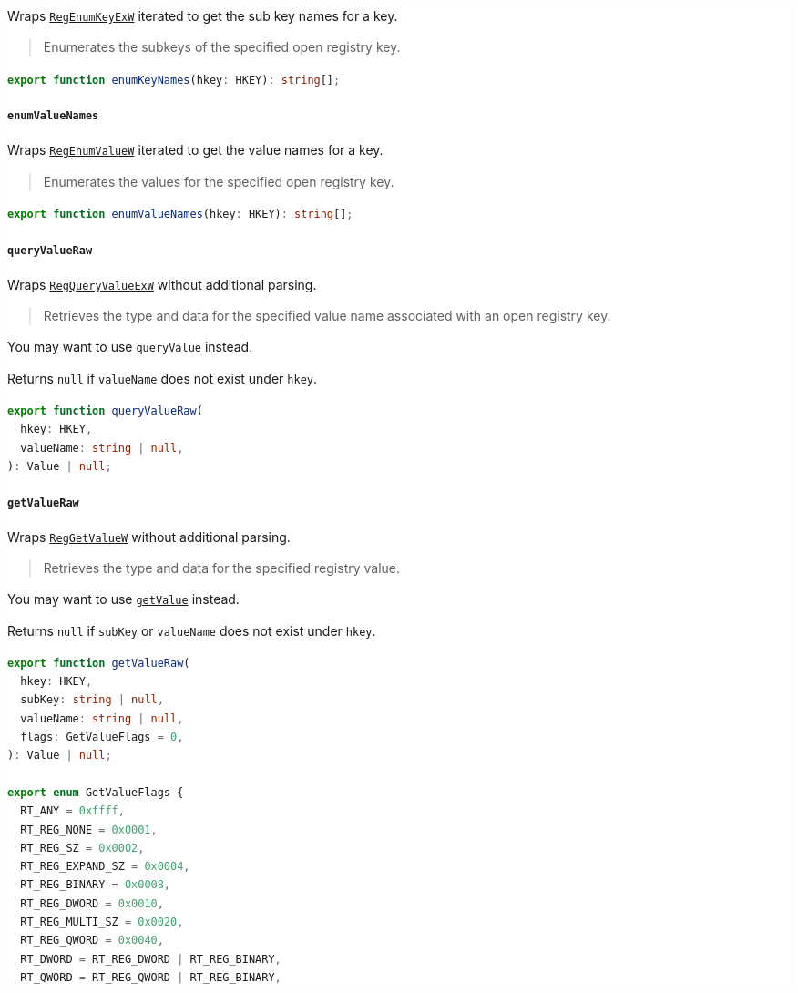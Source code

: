 Wraps [`RegEnumKeyExW`](https://docs.microsoft.com/en-us/windows/desktop/api/winreg/nf-winreg-regenumkeyexw)
iterated to get the sub key names for a key.

> Enumerates the subkeys of the specified open registry key.

```ts
export function enumKeyNames(hkey: HKEY): string[];
```

#### `enumValueNames`

Wraps [`RegEnumValueW`](https://docs.microsoft.com/en-us/windows/desktop/api/winreg/nf-winreg-regenumvaluew)
iterated to get the value names for a key.

> Enumerates the values for the specified open registry key.

```ts
export function enumValueNames(hkey: HKEY): string[];
```

#### `queryValueRaw`

Wraps [`RegQueryValueExW`](https://docs.microsoft.com/en-us/windows/desktop/api/winreg/nf-winreg-regqueryvalueexw)
without additional parsing.

> Retrieves the type and data for the specified value name associated with an open registry key.

You may want to use [`queryValue`](#queryvalue) instead.

Returns `null` if `valueName` does not exist under `hkey`.

```ts
export function queryValueRaw(
  hkey: HKEY,
  valueName: string | null,
): Value | null;
```

#### `getValueRaw`

Wraps [`RegGetValueW`](https://docs.microsoft.com/en-us/windows/desktop/api/winreg/nf-winreg-reggetvaluew)
without additional parsing.

> Retrieves the type and data for the specified registry value.

You may want to use [`getValue`](#getvalue) instead.

Returns `null` if `subKey` or `valueName` does not exist under `hkey`.

```ts
export function getValueRaw(
  hkey: HKEY,
  subKey: string | null,
  valueName: string | null,
  flags: GetValueFlags = 0,
): Value | null;

export enum GetValueFlags {
  RT_ANY = 0xffff,
  RT_REG_NONE = 0x0001,
  RT_REG_SZ = 0x0002,
  RT_REG_EXPAND_SZ = 0x0004,
  RT_REG_BINARY = 0x0008,
  RT_REG_DWORD = 0x0010,
  RT_REG_MULTI_SZ = 0x0020,
  RT_REG_QWORD = 0x0040,
  RT_DWORD = RT_REG_DWORD | RT_REG_BINARY,
  RT_QWORD = RT_REG_QWORD | RT_REG_BINARY,
```